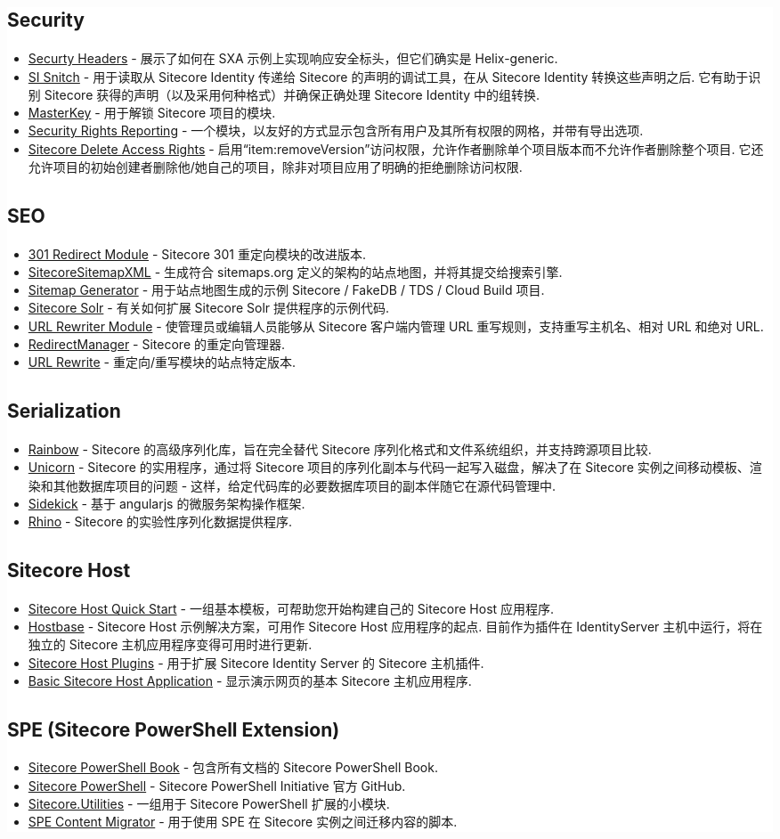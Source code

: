 ## Security

- [Securty Headers](https://github.com/GuitarRich/SXA.SecurityHeaders) - 展示了如何在 SXA 示例上实现响应安全标头，但它们确实是 Helix-generic.
- [SI Snitch](https://github.com/KayeeNL/SI-Snitch)  - 用于读取从 Sitecore Identity 传递给 Sitecore 的声明的调试工具，在从 Sitecore Identity 转换这些声明之后. 它有助于识别 Sitecore 获得的声明（以及采用何种格式）并确保正确处理 Sitecore Identity 中的组转换.
- [MasterKey](https://github.com/islaytitans/MasterKey) - 用于解锁 Sitecore 项目的模块.
- [Security Rights Reporting](https://github.com/jbluemink/Sitecore-Security-Rights-Reporting) - 一个模块，以友好的方式显示包含所有用户及其所有权限的网格，并带有导出选项.
- [Sitecore Delete Access Rights](https://github.com/mikaelnet/sitecore-access-rights)  - 启用“item:removeVersion”访问权限，允许作者删除单个项目版本而不允许作者删除整个项目. 它还允许项目的初始创建者删除他/她自己的项目，除非对项目应用了明确的拒绝删除访问权限.

## SEO

- [301 Redirect Module](https://github.com/thecadams/301RedirectModule) - Sitecore 301 重定向模块的改进版本.
- [SitecoreSitemapXML](https://github.com/JimmieOverby/SitecoreSitemapXML) - 生成符合 sitemaps.org 定义的架构的站点地图，并将其提交给搜索引擎.
- [Sitemap Generator](https://github.com/jermdavis/SitemapGenerator) - 用于站点地图生成的示例 Sitecore / FakeDB / TDS / Cloud Build 项目.
- [Sitecore Solr](https://github.com/bigredmachine/sitecore-solr) - 有关如何扩展 Sitecore Solr 提供程序的示例代码.
- [URL Rewriter Module](https://github.com/ParTech/Url-Rewriter) - 使管理员或编辑人员能够从 Sitecore 客户端内管理 URL 重写规则，支持重写主机名、相对 URL 和绝对 URL.
- [RedirectManager](https://github.com/AlexanderDavyduk/Sitecore-RedirectManager) - Sitecore 的重定向管理器.
- [URL Rewrite](https://github.com/iamandycohen/UrlRewrite) - 重定向/重写模块的站点特定版本.

## Serialization

- [Rainbow](https://github.com/SitecoreUnicorn/Rainbow) - Sitecore 的高级序列化库，旨在完全替代 Sitecore 序列化格式和文件系统组织，并支持跨源项目比较.
- [Unicorn](https://github.com/SitecoreUnicorn/Unicorn) - Sitecore 的实用程序，通过将 Sitecore 项目的序列化副本与代码一起写入磁盘，解决了在 Sitecore 实例之间移动模板、渲染和其他数据库项目的问题 - 这样，给定代码库的必要数据库项目的副本伴随它在源代码管理中.
- [Sidekick](https://github.com/JeffDarchuk/SitecoreSidekick) - 基于 angularjs 的微服务架构操作框架.
- [Rhino](https://github.com/kamsar/Rhino) - Sitecore 的实验性序列化数据提供程序.

## Sitecore Host

- [Sitecore Host Quick Start](https://github.com/sitecoreguild/SitecoreHostQuickStart/tree/develop) - 一组基本模板，可帮助您开始构建自己的 Sitecore Host 应用程序.
- [Hostbase](https://github.com/muso31/Hostbase)  - Sitecore Host 示例解决方案，可用作 Sitecore Host 应用程序的起点. 目前作为插件在 IdentityServer 主机中运行，将在独立的 Sitecore 主机应用程序变得可用时进行更新.
- [Sitecore Host Plugins](https://github.com/JuliusAngwenyi/SitecoreHostPlugins) - 用于扩展 Sitecore Identity Server 的 Sitecore 主机插件.
- [Basic Sitecore Host Application](https://github.com/georgechang/schost-basic) - 显示演示网页的基本 Sitecore 主机应用程序.

## SPE (Sitecore PowerShell Extension)

- [Sitecore PowerShell Book](https://github.com/SitecorePowerShell/Book) - 包含所有文档的 Sitecore PowerShell Book.
- [Sitecore PowerShell](https://github.com/SitecorePowerShell) - Sitecore PowerShell Initiative 官方 GitHub.
- [Sitecore.Utilities](https://github.com/alan-null/Sitecore.Utilities) - 一组用于 Sitecore PowerShell 扩展的小模块.
- [SPE Content Migrator](https://github.com/michaellwest/Spe-Content-Migrator) - 用于使用 SPE 在 Sitecore 实例之间迁移内容的脚本.
